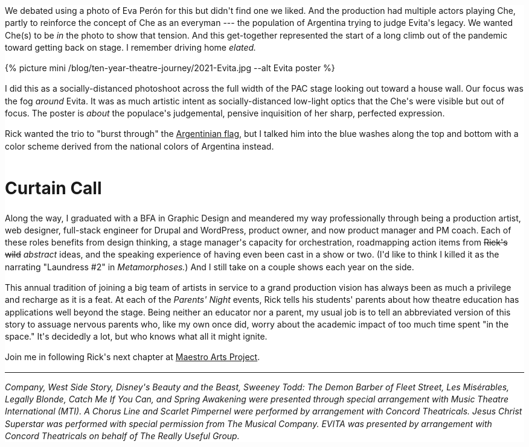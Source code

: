 We debated using a photo of Eva Perón for this but didn't find one we liked.
And the production had multiple actors playing Che, partly to reinforce the
concept of Che as an everyman --- the population of Argentina trying to judge
Evita's legacy. We wanted Che(s) to be _in_ the photo to show that tension. And
this get-together represented the start of a long climb out of the pandemic
toward getting back on stage. I remember driving home _elated._

{% picture mini /blog/ten-year-theatre-journey/2021-Evita.jpg --alt Evita poster %}

I did this as a socially-distanced photoshoot across the full width of the PAC
stage looking out toward a house wall. Our focus was the fog _around_ Evita. It
was as much artistic intent as socially-distanced low-light optics that the
Che's were visible but out of focus. The poster is _about_ the populace's
judgemental, pensive inquisition of her sharp, perfected expression.

Rick wanted the trio to "burst through" the
[Argentinian flag](https://en.wikipedia.org/wiki/Flag_of_Argentina), but I
talked him into the blue washes along the top and bottom with a color scheme
derived from the national colors of Argentina instead.

# Curtain Call

Along the way, I graduated with a BFA in Graphic Design and meandered my way
professionally through being a production artist, web designer, full-stack
engineer for Drupal and WordPress, product owner, and now product manager and PM
coach. Each of these roles benefits from design thinking, a stage manager's
capacity for orchestration, roadmapping action items from ~~Rick's wild~~
_abstract_ ideas, and the speaking experience of having even been cast in a show
or two. (I'd like to think I killed it as the narrating "Laundress #2"
in _Metamorphoses._) And I still take on a couple shows each year on the side.

This annual tradition of joining a big team of artists in service to a grand
production vision has always been as much a privilege and recharge as it is a
feat. At each of the _Parents' Night_ events, Rick tells his students' parents
about how theatre education has applications well beyond the stage. Being
neither an educator nor a parent, my usual job is to tell an abbreviated version
of this story to assuage nervous parents who, like my own once did, worry about
the academic impact of too much time spent "in the space." It's decidedly a lot,
but who knows what all it might ignite.

Join me in following Rick's next chapter at
[Maestro Arts Project](https://maestroartsproject.com/).

---

_Company, West Side Story, Disney's Beauty and the Beast, Sweeney Todd: The Demon Barber of Fleet Street, Les Misérables, Legally Blonde, Catch Me If You Can, and Spring Awakening were presented through special arrangement with Music Theatre International (MTI). A Chorus Line and Scarlet Pimpernel were performed by arrangement with Concord Theatricals. Jesus Christ Superstar was performed with special permission from The Musical Company. EVITA was presented by arrangement with Concord Theatricals on behalf of The Really Useful Group._
